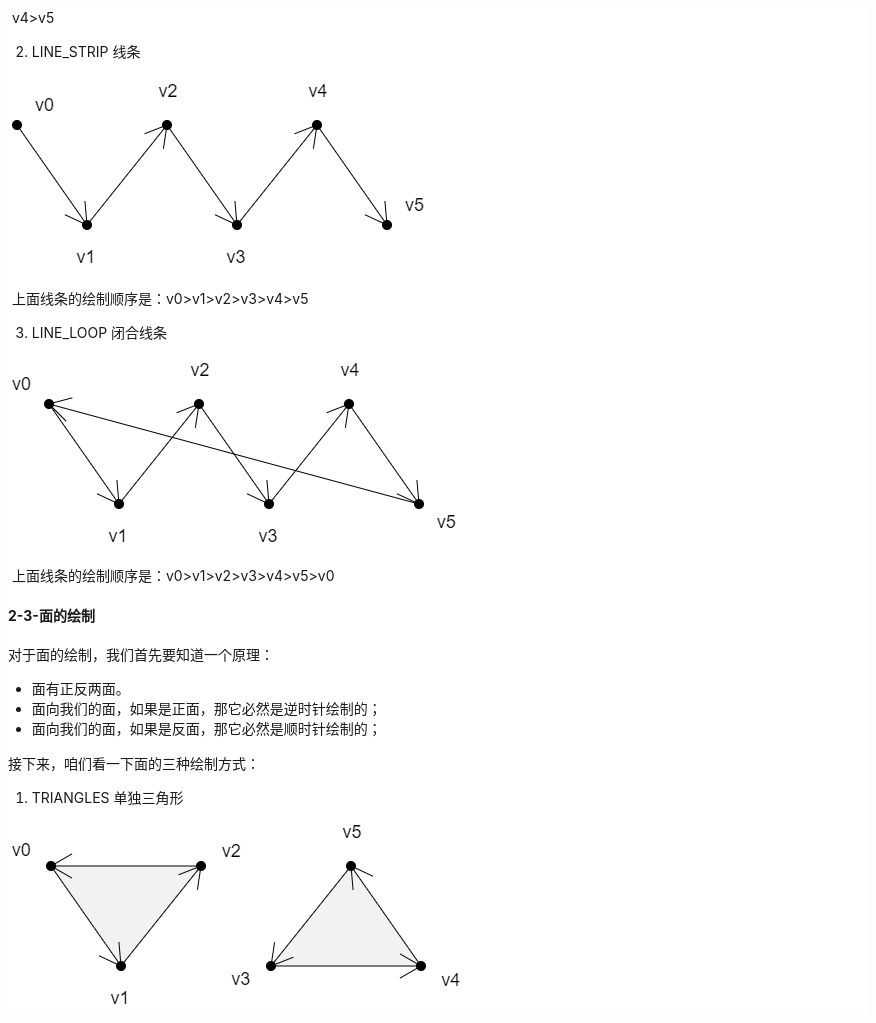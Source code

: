 ​ v4>v5

2. LINE_STRIP 线条

![image-20200927113956696](images/image-20200927113956696.png)

​ 上面线条的绘制顺序是：v0>v1>v2>v3>v4>v5

3. LINE_LOOP 闭合线条

![image-20200927114345495](images/image-20200927114345495.png)

​ 上面线条的绘制顺序是：v0>v1>v2>v3>v4>v5>v0

#### 2-3-面的绘制

对于面的绘制，我们首先要知道一个原理：

- 面有正反两面。
- 面向我们的面，如果是正面，那它必然是逆时针绘制的；
- 面向我们的面，如果是反面，那它必然是顺时针绘制的；

接下来，咱们看一下面的三种绘制方式：

1. TRIANGLES 单独三角形

![image-20200927161356266](images/image-20200927161356266.png)
